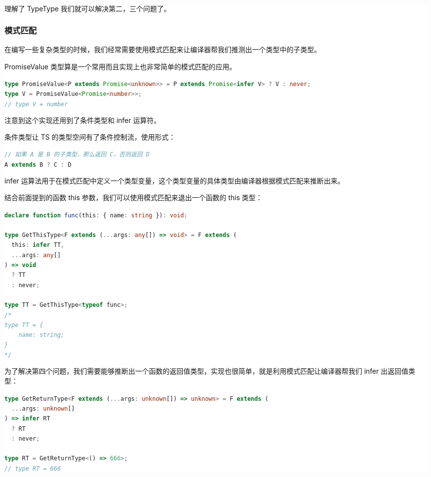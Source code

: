 ```typescript
```

理解了 TypeType 我们就可以解决第二，三个问题了。

### 模式匹配

在编写一些复杂类型的时候，我们经常需要使用模式匹配来让编译器帮我们推测出一个类型中的子类型。

PromiseValue 类型算是一个常用而且实现上也非常简单的模式匹配的应用。

```typescript
type PromiseValue<P extends Promise<unknown>> = P extends Promise<infer V> ? V : never;
type V = PromiseValue<Promise<number>>;
// type V = number
```

注意到这个实现还用到了条件类型和 infer 运算符。

条件类型让 TS 的类型空间有了条件控制流，使用形式：

```typescript
// 如果 A 是 B 的子类型，那么返回 C，否则返回 D
A extends B ? C : D
```

infer 运算法用于在模式匹配中定义一个类型变量，这个类型变量的具体类型由编译器根据模式匹配来推断出来。

结合前面提到的函数 this 参数，我们可以使用模式匹配来退出一个函数的 this 类型：

```typescript
declare function func(this: { name: string }): void;

type GetThisType<F extends (...args: any[]) => void> = F extends (
  this: infer TT,
  ...args: any[]
) => void
  ? TT
  : never;

type TT = GetThisType<typeof func>;
/*
type TT = {
    name: string;
}
*/
```

为了解决第四个问题，我们需要能够推断出一个函数的返回值类型，实现也很简单，就是利用模式匹配让编译器帮我们 infer 出返回值类型：

```typescript
type GetReturnType<F extends (...args: unknown[]) => unknown> = F extends (
  ...args: unknown[]
) => infer RT
  ? RT
  : never;

type RT = GetReturnType<() => 666>;
// type RT = 666
```

